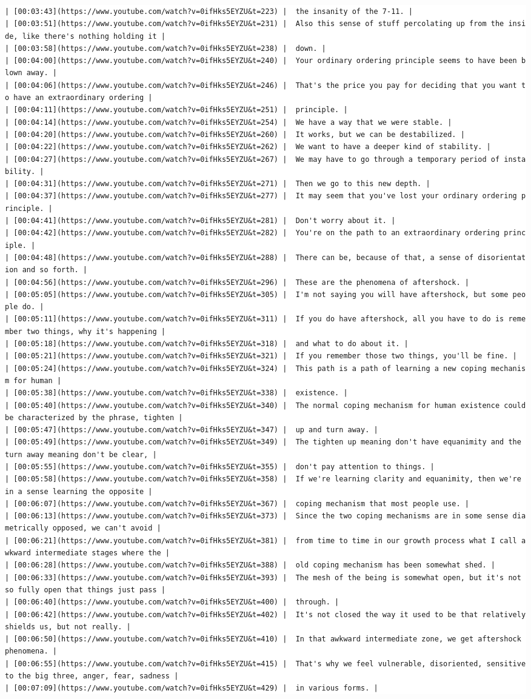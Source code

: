     | [00:03:43](https://www.youtube.com/watch?v=0ifHks5EYZU&t=223) |  the insanity of the 7-11. |
    | [00:03:51](https://www.youtube.com/watch?v=0ifHks5EYZU&t=231) |  Also this sense of stuff percolating up from the inside, like there's nothing holding it |
    | [00:03:58](https://www.youtube.com/watch?v=0ifHks5EYZU&t=238) |  down. |
    | [00:04:00](https://www.youtube.com/watch?v=0ifHks5EYZU&t=240) |  Your ordinary ordering principle seems to have been blown away. |
    | [00:04:06](https://www.youtube.com/watch?v=0ifHks5EYZU&t=246) |  That's the price you pay for deciding that you want to have an extraordinary ordering |
    | [00:04:11](https://www.youtube.com/watch?v=0ifHks5EYZU&t=251) |  principle. |
    | [00:04:14](https://www.youtube.com/watch?v=0ifHks5EYZU&t=254) |  We have a way that we were stable. |
    | [00:04:20](https://www.youtube.com/watch?v=0ifHks5EYZU&t=260) |  It works, but we can be destabilized. |
    | [00:04:22](https://www.youtube.com/watch?v=0ifHks5EYZU&t=262) |  We want to have a deeper kind of stability. |
    | [00:04:27](https://www.youtube.com/watch?v=0ifHks5EYZU&t=267) |  We may have to go through a temporary period of instability. |
    | [00:04:31](https://www.youtube.com/watch?v=0ifHks5EYZU&t=271) |  Then we go to this new depth. |
    | [00:04:37](https://www.youtube.com/watch?v=0ifHks5EYZU&t=277) |  It may seem that you've lost your ordinary ordering principle. |
    | [00:04:41](https://www.youtube.com/watch?v=0ifHks5EYZU&t=281) |  Don't worry about it. |
    | [00:04:42](https://www.youtube.com/watch?v=0ifHks5EYZU&t=282) |  You're on the path to an extraordinary ordering principle. |
    | [00:04:48](https://www.youtube.com/watch?v=0ifHks5EYZU&t=288) |  There can be, because of that, a sense of disorientation and so forth. |
    | [00:04:56](https://www.youtube.com/watch?v=0ifHks5EYZU&t=296) |  These are the phenomena of aftershock. |
    | [00:05:05](https://www.youtube.com/watch?v=0ifHks5EYZU&t=305) |  I'm not saying you will have aftershock, but some people do. |
    | [00:05:11](https://www.youtube.com/watch?v=0ifHks5EYZU&t=311) |  If you do have aftershock, all you have to do is remember two things, why it's happening |
    | [00:05:18](https://www.youtube.com/watch?v=0ifHks5EYZU&t=318) |  and what to do about it. |
    | [00:05:21](https://www.youtube.com/watch?v=0ifHks5EYZU&t=321) |  If you remember those two things, you'll be fine. |
    | [00:05:24](https://www.youtube.com/watch?v=0ifHks5EYZU&t=324) |  This path is a path of learning a new coping mechanism for human |
    | [00:05:38](https://www.youtube.com/watch?v=0ifHks5EYZU&t=338) |  existence. |
    | [00:05:40](https://www.youtube.com/watch?v=0ifHks5EYZU&t=340) |  The normal coping mechanism for human existence could be characterized by the phrase, tighten |
    | [00:05:47](https://www.youtube.com/watch?v=0ifHks5EYZU&t=347) |  up and turn away. |
    | [00:05:49](https://www.youtube.com/watch?v=0ifHks5EYZU&t=349) |  The tighten up meaning don't have equanimity and the turn away meaning don't be clear, |
    | [00:05:55](https://www.youtube.com/watch?v=0ifHks5EYZU&t=355) |  don't pay attention to things. |
    | [00:05:58](https://www.youtube.com/watch?v=0ifHks5EYZU&t=358) |  If we're learning clarity and equanimity, then we're in a sense learning the opposite |
    | [00:06:07](https://www.youtube.com/watch?v=0ifHks5EYZU&t=367) |  coping mechanism that most people use. |
    | [00:06:13](https://www.youtube.com/watch?v=0ifHks5EYZU&t=373) |  Since the two coping mechanisms are in some sense diametrically opposed, we can't avoid |
    | [00:06:21](https://www.youtube.com/watch?v=0ifHks5EYZU&t=381) |  from time to time in our growth process what I call awkward intermediate stages where the |
    | [00:06:28](https://www.youtube.com/watch?v=0ifHks5EYZU&t=388) |  old coping mechanism has been somewhat shed. |
    | [00:06:33](https://www.youtube.com/watch?v=0ifHks5EYZU&t=393) |  The mesh of the being is somewhat open, but it's not so fully open that things just pass |
    | [00:06:40](https://www.youtube.com/watch?v=0ifHks5EYZU&t=400) |  through. |
    | [00:06:42](https://www.youtube.com/watch?v=0ifHks5EYZU&t=402) |  It's not closed the way it used to be that relatively shields us, but not really. |
    | [00:06:50](https://www.youtube.com/watch?v=0ifHks5EYZU&t=410) |  In that awkward intermediate zone, we get aftershock phenomena. |
    | [00:06:55](https://www.youtube.com/watch?v=0ifHks5EYZU&t=415) |  That's why we feel vulnerable, disoriented, sensitive to the big three, anger, fear, sadness |
    | [00:07:09](https://www.youtube.com/watch?v=0ifHks5EYZU&t=429) |  in various forms. |